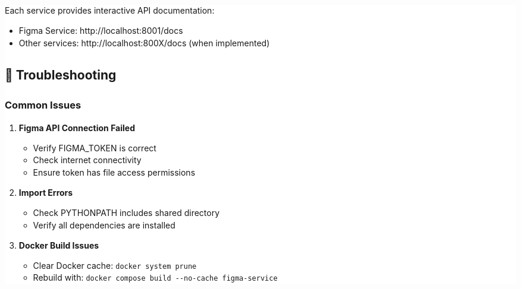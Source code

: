Each service provides interactive API documentation:
- Figma Service: http://localhost:8001/docs
- Other services: http://localhost:800X/docs (when implemented)

## 🐛 Troubleshooting

### Common Issues

1. **Figma API Connection Failed**
   - Verify FIGMA_TOKEN is correct
   - Check internet connectivity
   - Ensure token has file access permissions

2. **Import Errors**
   - Check PYTHONPATH includes shared directory
   - Verify all dependencies are installed

3. **Docker Build Issues**
   - Clear Docker cache: `docker system prune`
   - Rebuild with: `docker compose build --no-cache figma-service`